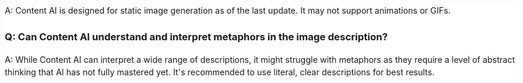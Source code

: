 A: Content AI is designed for static image generation as of the last update. It may not support animations or GIFs.

  
### **Q: Can Content AI understand and interpret metaphors in the image description?**

A: While Content AI can interpret a wide range of descriptions, it might struggle with metaphors as they require a level of abstract thinking that AI has not fully mastered yet. It's recommended to use literal, clear descriptions for best results.